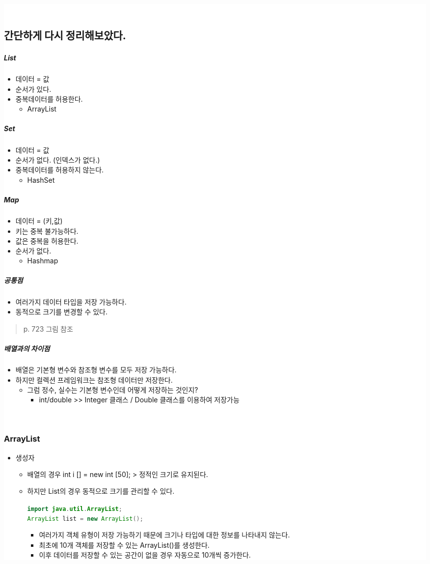 </br>

## 간단하게 다시 정리해보았다.

##### List 

* 데이터 = 값
* 순서가 있다.
* 중복데이터를 허용한다.
  * ArrayList

##### Set

* 데이터 = 값
* 순서가 없다. (인덱스가 없다.)
* 중복데이터를 허용하지 않는다.
  * HashSet

##### Map

* 데이터 = (키,값)
* 키는 중복 불가능하다.
* 값은 중복을 허용한다.
* 순서가 없다.
  * Hashmap

##### 공통점

* 여러가지 데이터 타입을 저장 가능하다.
* 동적으로 크기를 변경할 수 있다.

> p. 723 그림 참조

##### 배열과의 차이점

* 배열은 기본형 변수와 참조형 변수를 모두 저장 가능하다.
* 하지만 컬렉션 프레임워크는 참조형 데이터만 저장한다.
  * 그럼 정수, 실수는 기본형 변수인데 어떻게 저장하는 것인지?
    * int/double >> Integer 클래스 / Double 클래스를 이용하여 저장가능

</br>

### ArrayList

* 생성자
  * 배열의 경우 int i [] = new int [50]; > 정적인 크기로 유지된다.

  * 하지만 List의 경우 동적으로 크기를 관리할 수 있다.

    ```java
    import java.util.ArrayList;
    ArrayList list = new ArrayList();
    ```

    * 여러가지 객체 유형이 저장 가능하기 때문에 크기나 타입에 대한 정보를 나타내지 않는다.
    * 최초에 10개 객체를 저장할 수 있는 ArrayList()를 생성한다.
    * 이후 데이터를 저장할 수 있는 공간이 없을 경우 자동으로 10개씩 증가한다.
